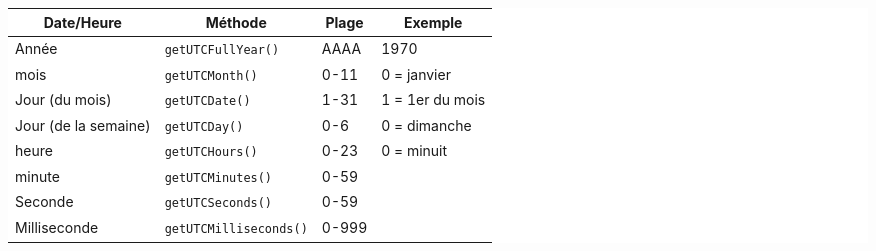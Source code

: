 <table><thead>
<tr>
<th>Date/Heure</th>
<th>Méthode</th>
<th>Plage</th>
<th>Exemple</th>
</tr>
</thead><tbody>
<tr>
<td>Année</td>
<td><code>getUTCFullYear()</code></td>
<td>AAAA</td>
<td>1970</td>
</tr>
<tr>
<td>mois</td>
<td><code>getUTCMonth()</code></td>
<td>0-11</td>
<td>0 = janvier</td>
</tr>
<tr>
<td>Jour (du mois)</td>
<td><code>getUTCDate()</code></td>
<td>1-31</td>
<td>1 = 1er du mois</td>
</tr>
<tr>
<td>Jour (de la semaine)</td>
<td><code>getUTCDay()</code></td>
<td>0-6</td>
<td>0 = dimanche</td>
</tr>
<tr>
<td>heure</td>
<td><code>getUTCHours()</code></td>
<td>0-23</td>
<td>0 = minuit</td>
</tr>
<tr>
<td>minute</td>
<td><code>getUTCMinutes()</code></td>
<td>0-59</td>
<td></td>
</tr>
<tr>
<td>Seconde</td>
<td><code>getUTCSeconds()</code></td>
<td>0-59</td>
<td></td>
</tr>
<tr>
<td>Milliseconde</td>
<td><code>getUTCMilliseconds()</code></td>
<td>0-999</td>
<td></td>
</tr>
</tbody></table>
